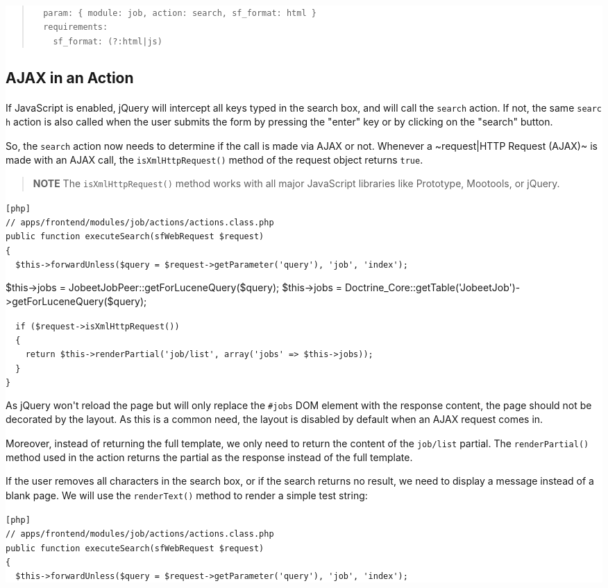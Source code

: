 >       param: { module: job, action: search, sf_format: html }
>       requirements:
>         sf_format: (?:html|js)

AJAX in an Action
-----------------

If JavaScript is enabled, jQuery will intercept all keys typed in the search
box, and will call the `search` action. If not, the same `search` action is also
called when the user submits the form by pressing the "enter" key or by clicking
on the "search" button.

So, the `search` action now needs to determine if the call is made via AJAX or
not. Whenever a ~request|HTTP Request (AJAX)~ is made with an AJAX call, the
`isXmlHttpRequest()` method of the request object returns `true`.

>**NOTE**
>The `isXmlHttpRequest()` method works with all major JavaScript libraries
>like Prototype, Mootools, or jQuery.

    [php]
    // apps/frontend/modules/job/actions/actions.class.php
    public function executeSearch(sfWebRequest $request)
    {
      $this->forwardUnless($query = $request->getParameter('query'), 'job', 'index');

<propel>
      $this->jobs = JobeetJobPeer::getForLuceneQuery($query);
</propel>
<doctrine>
      $this->jobs = Doctrine_Core::getTable('JobeetJob')->getForLuceneQuery($query);
</doctrine>

      if ($request->isXmlHttpRequest())
      {
        return $this->renderPartial('job/list', array('jobs' => $this->jobs));
      }
    }

As jQuery won't reload the page but will only replace the `#jobs` DOM element
with the response content, the page should not be decorated by the layout. As
this is a common need, the layout is disabled by default when an AJAX request
comes in.

Moreover, instead of returning the full template, we only need to return the
content of the `job/list` partial. The `renderPartial()` method used in the
action returns the partial as the response instead of the full template.

If the user removes all characters in the search box, or if the search returns
no result, we need to display a message instead of a blank page. We will use the
`renderText()` method to render a simple test string:

    [php]
    // apps/frontend/modules/job/actions/actions.class.php
    public function executeSearch(sfWebRequest $request)
    {
      $this->forwardUnless($query = $request->getParameter('query'), 'job', 'index');
